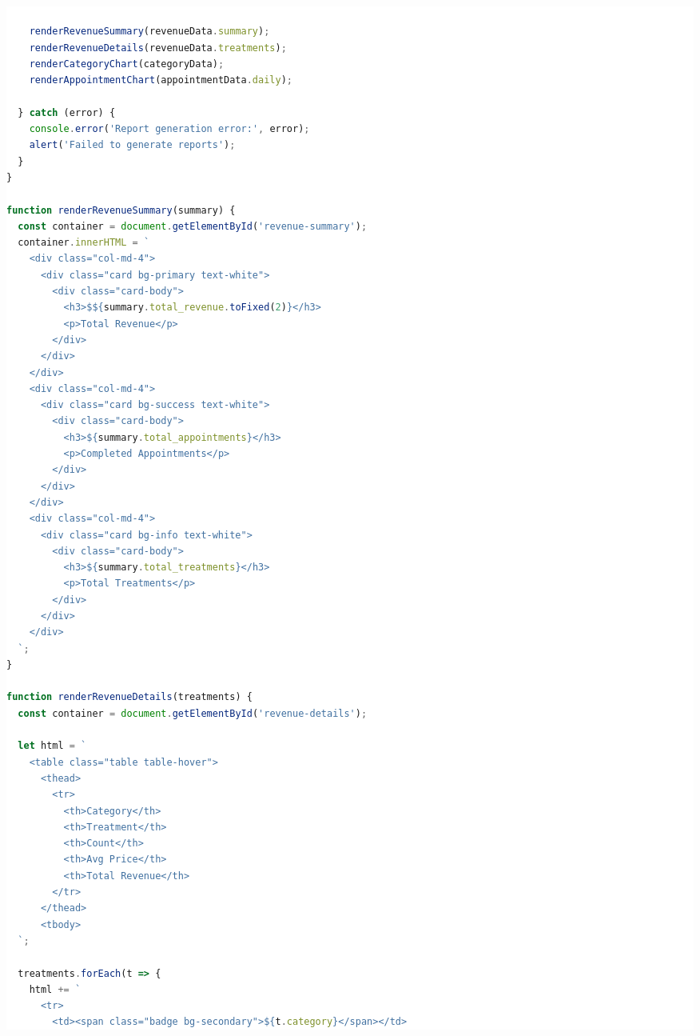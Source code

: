 ```javascript

    renderRevenueSummary(revenueData.summary);
    renderRevenueDetails(revenueData.treatments);
    renderCategoryChart(categoryData);
    renderAppointmentChart(appointmentData.daily);

  } catch (error) {
    console.error('Report generation error:', error);
    alert('Failed to generate reports');
  }
}

function renderRevenueSummary(summary) {
  const container = document.getElementById('revenue-summary');
  container.innerHTML = `
    <div class="col-md-4">
      <div class="card bg-primary text-white">
        <div class="card-body">
          <h3>$${summary.total_revenue.toFixed(2)}</h3>
          <p>Total Revenue</p>
        </div>
      </div>
    </div>
    <div class="col-md-4">
      <div class="card bg-success text-white">
        <div class="card-body">
          <h3>${summary.total_appointments}</h3>
          <p>Completed Appointments</p>
        </div>
      </div>
    </div>
    <div class="col-md-4">
      <div class="card bg-info text-white">
        <div class="card-body">
          <h3>${summary.total_treatments}</h3>
          <p>Total Treatments</p>
        </div>
      </div>
    </div>
  `;
}

function renderRevenueDetails(treatments) {
  const container = document.getElementById('revenue-details');

  let html = `
    <table class="table table-hover">
      <thead>
        <tr>
          <th>Category</th>
          <th>Treatment</th>
          <th>Count</th>
          <th>Avg Price</th>
          <th>Total Revenue</th>
        </tr>
      </thead>
      <tbody>
  `;

  treatments.forEach(t => {
    html += `
      <tr>
        <td><span class="badge bg-secondary">${t.category}</span></td>
```